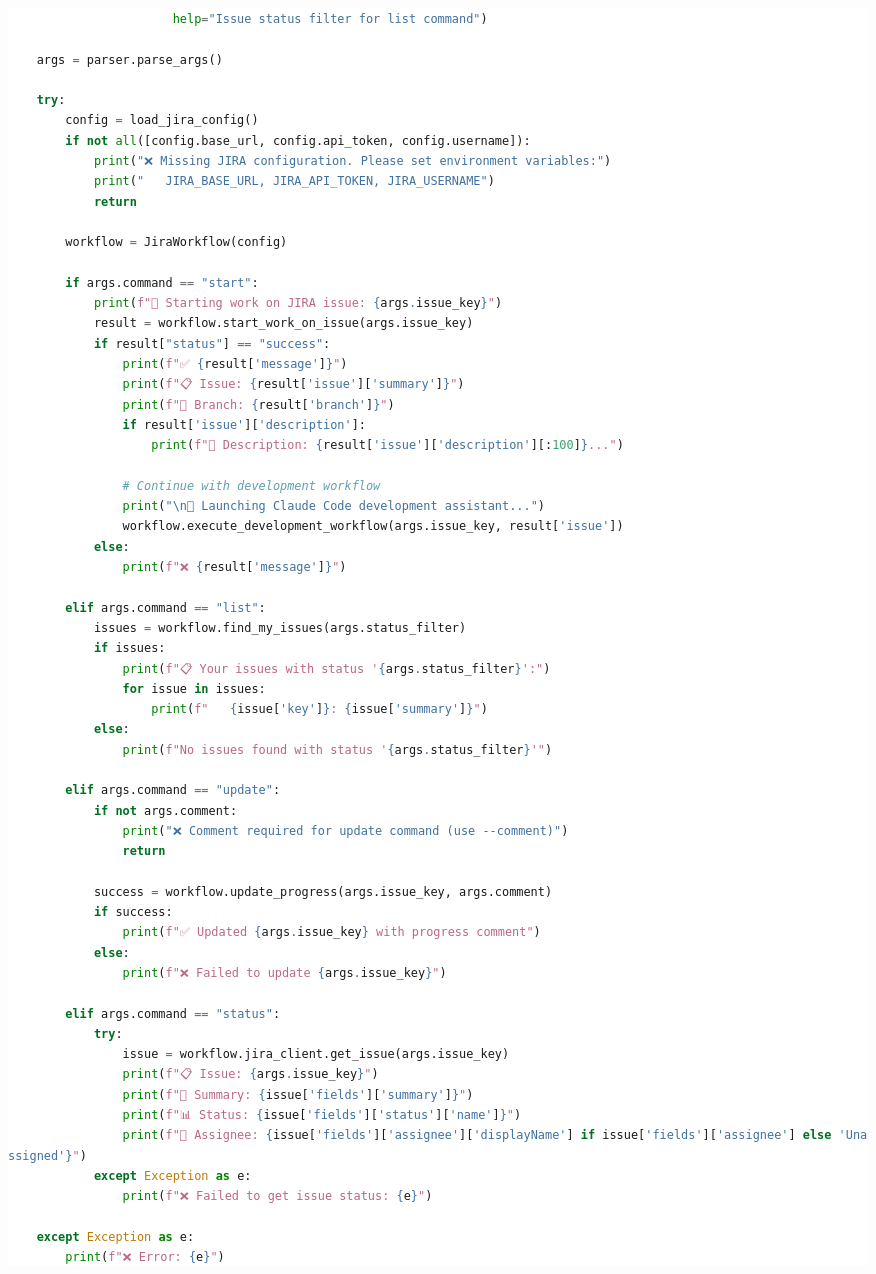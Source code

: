```python
                       help="Issue status filter for list command")
    
    args = parser.parse_args()
    
    try:
        config = load_jira_config()
        if not all([config.base_url, config.api_token, config.username]):
            print("❌ Missing JIRA configuration. Please set environment variables:")
            print("   JIRA_BASE_URL, JIRA_API_TOKEN, JIRA_USERNAME")
            return
        
        workflow = JiraWorkflow(config)
        
        if args.command == "start":
            print(f"🚀 Starting work on JIRA issue: {args.issue_key}")
            result = workflow.start_work_on_issue(args.issue_key)
            if result["status"] == "success":
                print(f"✅ {result['message']}")
                print(f"📋 Issue: {result['issue']['summary']}")
                print(f"🌿 Branch: {result['branch']}")
                if result['issue']['description']:
                    print(f"📝 Description: {result['issue']['description'][:100]}...")
                
                # Continue with development workflow
                print("\n🤖 Launching Claude Code development assistant...")
                workflow.execute_development_workflow(args.issue_key, result['issue'])
            else:
                print(f"❌ {result['message']}")
        
        elif args.command == "list":
            issues = workflow.find_my_issues(args.status_filter)
            if issues:
                print(f"📋 Your issues with status '{args.status_filter}':")
                for issue in issues:
                    print(f"   {issue['key']}: {issue['summary']}")
            else:
                print(f"No issues found with status '{args.status_filter}'")
        
        elif args.command == "update":
            if not args.comment:
                print("❌ Comment required for update command (use --comment)")
                return
            
            success = workflow.update_progress(args.issue_key, args.comment)
            if success:
                print(f"✅ Updated {args.issue_key} with progress comment")
            else:
                print(f"❌ Failed to update {args.issue_key}")
        
        elif args.command == "status":
            try:
                issue = workflow.jira_client.get_issue(args.issue_key)
                print(f"📋 Issue: {args.issue_key}")
                print(f"📝 Summary: {issue['fields']['summary']}")
                print(f"📊 Status: {issue['fields']['status']['name']}")
                print(f"👤 Assignee: {issue['fields']['assignee']['displayName'] if issue['fields']['assignee'] else 'Unassigned'}")
            except Exception as e:
                print(f"❌ Failed to get issue status: {e}")
    
    except Exception as e:
        print(f"❌ Error: {e}")

```